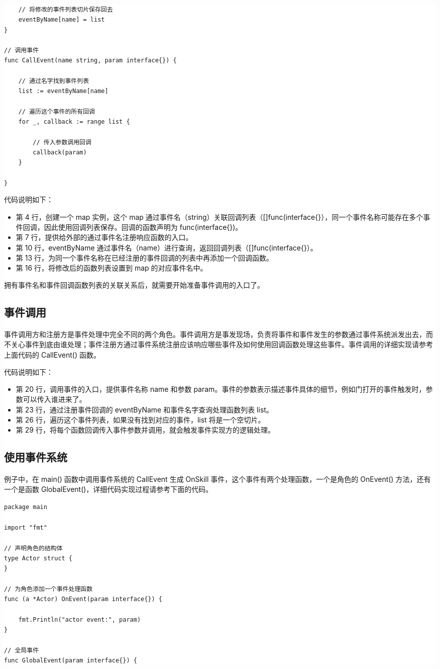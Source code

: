 ```
    // 将修改的事件列表切片保存回去
    eventByName[name] = list
}

// 调用事件
func CallEvent(name string, param interface{}) {

    // 通过名字找到事件列表
    list := eventByName[name]

    // 遍历这个事件的所有回调
    for _, callback := range list {

        // 传入参数调用回调
        callback(param)
    }

}
```

代码说明如下：

*   第 4 行，创建一个 map 实例，这个 map 通过事件名（string）关联回调列表（[]func(interface{}），同一个事件名称可能存在多个事件回调，因此使用回调列表保存。回调的函数声明为 func(interface{})。
*   第 7 行，提供给外部的通过事件名注册响应函数的入口。
*   第 10 行，eventByName 通过事件名（name）进行查询，返回回调列表（[]func(interface{}）。
*   第 13 行，为同一个事件名称在已经注册的事件回调的列表中再添加一个回调函数。
*   第 16 行，将修改后的函数列表设置到 map 的对应事件名中。

拥有事件名和事件回调函数列表的关联关系后，就需要开始准备事件调用的入口了。

## 事件调用

事件调用方和注册方是事件处理中完全不同的两个角色。事件调用方是事发现场，负责将事件和事件发生的参数通过事件系统派发出去，而不关心事件到底由谁处理；事件注册方通过事件系统注册应该响应哪些事件及如何使用回调函数处理这些事件。事件调用的详细实现请参考上面代码的 CallEvent() 函数。

代码说明如下：

*   第 20 行，调用事件的入口，提供事件名称 name 和参数 param。事件的参数表示描述事件具体的细节，例如门打开的事件触发时，参数可以传入谁进来了。
*   第 23 行，通过注册事件回调的 eventByName 和事件名字查询处理函数列表 list。
*   第 26 行，遍历这个事件列表，如果没有找到对应的事件，list 将是一个空切片。
*   第 29 行，将每个函数回调传入事件参数并调用，就会触发事件实现方的逻辑处理。

## 使用事件系统

例子中，在 main() 函数中调用事件系统的 CallEvent 生成 OnSkill 事件，这个事件有两个处理函数，一个是角色的 OnEvent() 方法，还有一个是函数 GlobalEvent()，详细代码实现过程请参考下面的代码。

```
package main

import "fmt"

// 声明角色的结构体
type Actor struct {
}

// 为角色添加一个事件处理函数
func (a *Actor) OnEvent(param interface{}) {

    fmt.Println("actor event:", param)
}

// 全局事件
func GlobalEvent(param interface{}) {
```